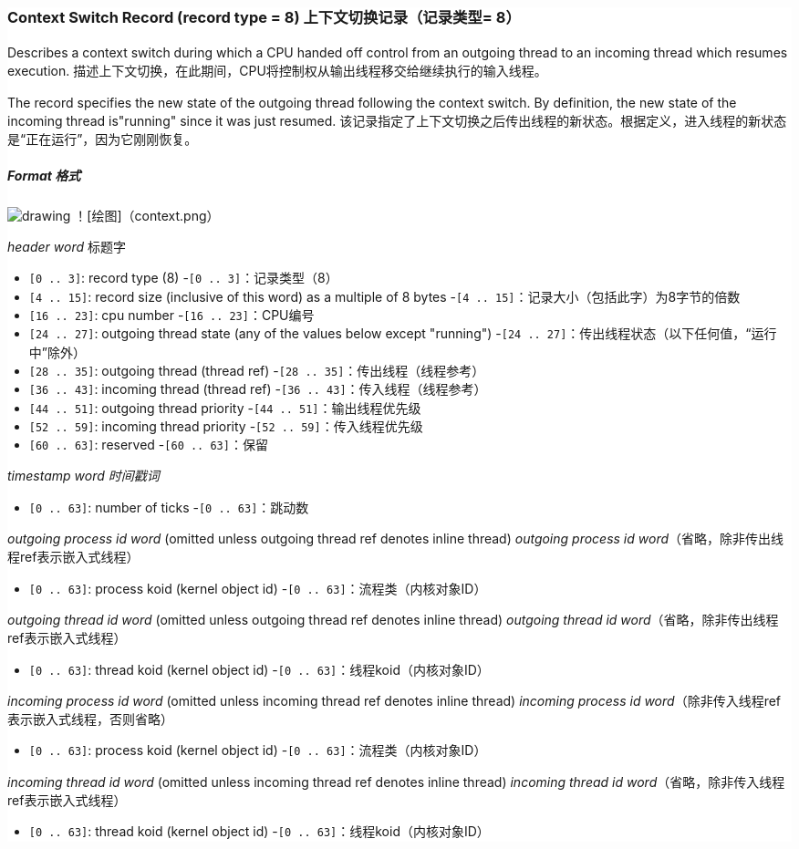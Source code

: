  
### Context Switch Record (record type = 8)  上下文切换记录（记录类型= 8） 

Describes a context switch during which a CPU handed off control from an outgoing thread to an incoming thread which resumes execution. 描述上下文切换，在此期间，CPU将控制权从输出线程移交给继续执行的输入线程。

The record specifies the new state of the outgoing thread following the context switch.  By definition, the new state of the incoming thread is"running" since it was just resumed. 该记录指定了上下文切换之后传出线程的新状态。根据定义，进入线程的新状态是“正在运行”，因为它刚刚恢复。

 
##### Format  格式 

![drawing](context.png)  ！[绘图]（context.png）

_header word_  标题字

 
- `[0 .. 3]`: record type (8)  -`[0 .. 3]`：记录类型（8）
- `[4 .. 15]`: record size (inclusive of this word) as a multiple of 8 bytes  -`[4 .. 15]`：记录大小（包括此字）为8字节的倍数
- `[16 .. 23]`: cpu number  -`[16 .. 23]`：CPU编号
- `[24 .. 27]`: outgoing thread state (any of the values below except "running")  -`[24 .. 27]`：传出线程状态（以下任何值，“运行中”除外）
- `[28 .. 35]`: outgoing thread (thread ref)  -`[28 .. 35]`：传出线程（线程参考）
- `[36 .. 43]`: incoming thread (thread ref)  -`[36 .. 43]`：传入线程（线程参考）
- `[44 .. 51]`: outgoing thread priority  -`[44 .. 51]`：输出线程优先级
- `[52 .. 59]`: incoming thread priority  -`[52 .. 59]`：传入线程优先级
- `[60 .. 63]`: reserved  -`[60 .. 63]`：保留

_timestamp word_  _时间戳词_

 
- `[0 .. 63]`: number of ticks  -`[0 .. 63]`：跳动数

_outgoing process id word_ (omitted unless outgoing thread ref denotes inline thread)  _outgoing process id word_（省略，除非传出线程ref表示嵌入式线程）

 
- `[0 .. 63]`: process koid (kernel object id)  -`[0 .. 63]`：流程类（内核对象ID）

_outgoing thread id word_ (omitted unless outgoing thread ref denotes inline thread)  _outgoing thread id word_（省略，除非传出线程ref表示嵌入式线程）

 
- `[0 .. 63]`: thread koid (kernel object id)  -`[0 .. 63]`：线程koid（内核对象ID）

_incoming process id word_ (omitted unless incoming thread ref denotes inline thread)  _incoming process id word_（除非传入线程ref表示嵌入式线程，否则省略）

 
- `[0 .. 63]`: process koid (kernel object id)  -`[0 .. 63]`：流程类（内核对象ID）

_incoming thread id word_ (omitted unless incoming thread ref denotes inline thread)  _incoming thread id word_（省略，除非传入线程ref表示嵌入式线程）

 
- `[0 .. 63]`: thread koid (kernel object id)  -`[0 .. 63]`：线程koid（内核对象ID）

 